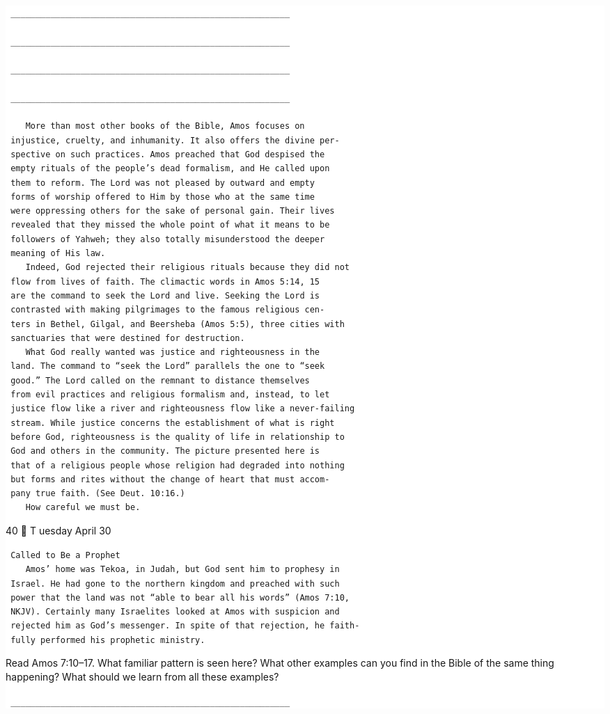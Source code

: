      ________________________________________________________

     ________________________________________________________

     ________________________________________________________

     ________________________________________________________

        More than most other books of the Bible, Amos focuses on
     injustice, cruelty, and inhumanity. It also offers the divine per-
     spective on such practices. Amos preached that God despised the
     empty rituals of the people’s dead formalism, and He called upon
     them to reform. The Lord was not pleased by outward and empty
     forms of worship offered to Him by those who at the same time
     were oppressing others for the sake of personal gain. Their lives
     revealed that they missed the whole point of what it means to be
     followers of Yahweh; they also totally misunderstood the deeper
     meaning of His law.
        Indeed, God rejected their religious rituals because they did not
     flow from lives of faith. The climactic words in Amos 5:14, 15
     are the command to seek the Lord and live. Seeking the Lord is
     contrasted with making pilgrimages to the famous religious cen-
     ters in Bethel, Gilgal, and Beersheba (Amos 5:5), three cities with
     sanctuaries that were destined for destruction.
        What God really wanted was justice and righteousness in the
     land. The command to “seek the Lord” parallels the one to “seek
     good.” The Lord called on the remnant to distance themselves
     from evil practices and religious formalism and, instead, to let
     justice flow like a river and righteousness flow like a never-failing
     stream. While justice concerns the establishment of what is right
     before God, righteousness is the quality of life in relationship to
     God and others in the community. The picture presented here is
     that of a religious people whose religion had degraded into nothing
     but forms and rites without the change of heart that must accom-
     pany true faith. (See Deut. 10:16.)
        How careful we must be.

40
               T uesday April 30

     Called to Be a Prophet
        Amos’ home was Tekoa, in Judah, but God sent him to prophesy in
     Israel. He had gone to the northern kingdom and preached with such
     power that the land was not “able to bear all his words” (Amos 7:10,
     NKJV). Certainly many Israelites looked at Amos with suspicion and
     rejected him as God’s messenger. In spite of that rejection, he faith-
     fully performed his prophetic ministry.

Read Amos 7:10–17. What familiar pattern is seen here? What other
     examples can you find in the Bible of the same thing happening?
     What should we learn from all these examples?

     ________________________________________________________
